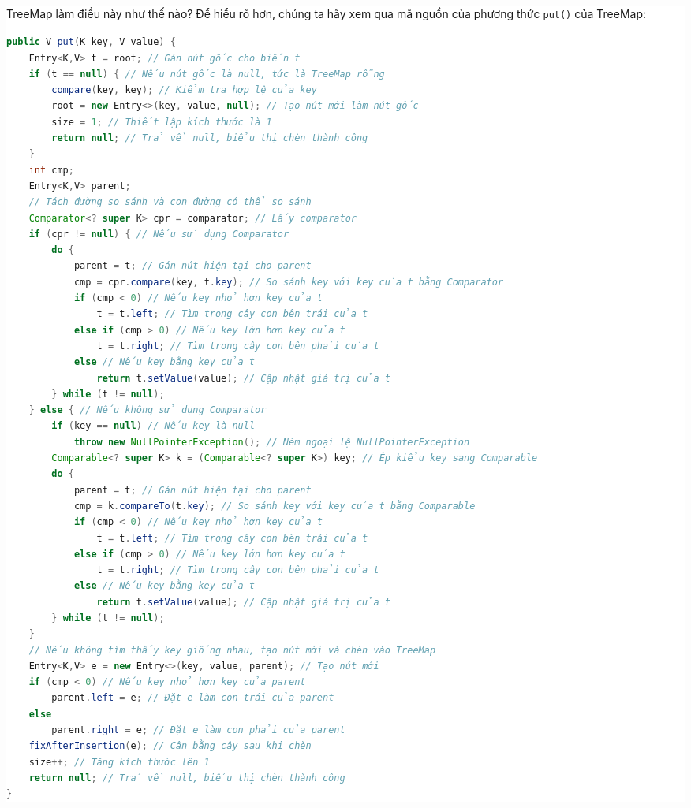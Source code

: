 TreeMap làm điều này như thế nào? Để hiểu rõ hơn, chúng ta hãy xem qua mã nguồn của phương thức `put()` của TreeMap:

```java
public V put(K key, V value) {
    Entry<K,V> t = root; // Gán nút gốc cho biến t
    if (t == null) { // Nếu nút gốc là null, tức là TreeMap rỗng
        compare(key, key); // Kiểm tra hợp lệ của key
        root = new Entry<>(key, value, null); // Tạo nút mới làm nút gốc
        size = 1; // Thiết lập kích thước là 1
        return null; // Trả về null, biểu thị chèn thành công
    }
    int cmp;
    Entry<K,V> parent;
    // Tách đường so sánh và con đường có thể so sánh
    Comparator<? super K> cpr = comparator; // Lấy comparator
    if (cpr != null) { // Nếu sử dụng Comparator
        do {
            parent = t; // Gán nút hiện tại cho parent
            cmp = cpr.compare(key, t.key); // So sánh key với key của t bằng Comparator
            if (cmp < 0) // Nếu key nhỏ hơn key của t
                t = t.left; // Tìm trong cây con bên trái của t
            else if (cmp > 0) // Nếu key lớn hơn key của t
                t = t.right; // Tìm trong cây con bên phải của t
            else // Nếu key bằng key của t
                return t.setValue(value); // Cập nhật giá trị của t
        } while (t != null);
    } else { // Nếu không sử dụng Comparator
        if (key == null) // Nếu key là null
            throw new NullPointerException(); // Ném ngoại lệ NullPointerException
        Comparable<? super K> k = (Comparable<? super K>) key; // Ép kiểu key sang Comparable
        do {
            parent = t; // Gán nút hiện tại cho parent
            cmp = k.compareTo(t.key); // So sánh key với key của t bằng Comparable
            if (cmp < 0) // Nếu key nhỏ hơn key của t
                t = t.left; // Tìm trong cây con bên trái của t
            else if (cmp > 0) // Nếu key lớn hơn key của t
                t = t.right; // Tìm trong cây con bên phải của t
            else // Nếu key bằng key của t
                return t.setValue(value); // Cập nhật giá trị của t
        } while (t != null);
    }
    // Nếu không tìm thấy key giống nhau, tạo nút mới và chèn vào TreeMap
    Entry<K,V> e = new Entry<>(key, value, parent); // Tạo nút mới
    if (cmp < 0) // Nếu key nhỏ hơn key của parent
        parent.left = e; // Đặt e làm con trái của parent
    else
        parent.right = e; // Đặt e làm con phải của parent
    fixAfterInsertion(e); // Cân bằng cây sau khi chèn
    size++; // Tăng kích thước lên 1
    return null; // Trả về null, biểu thị chèn thành công
}
```
